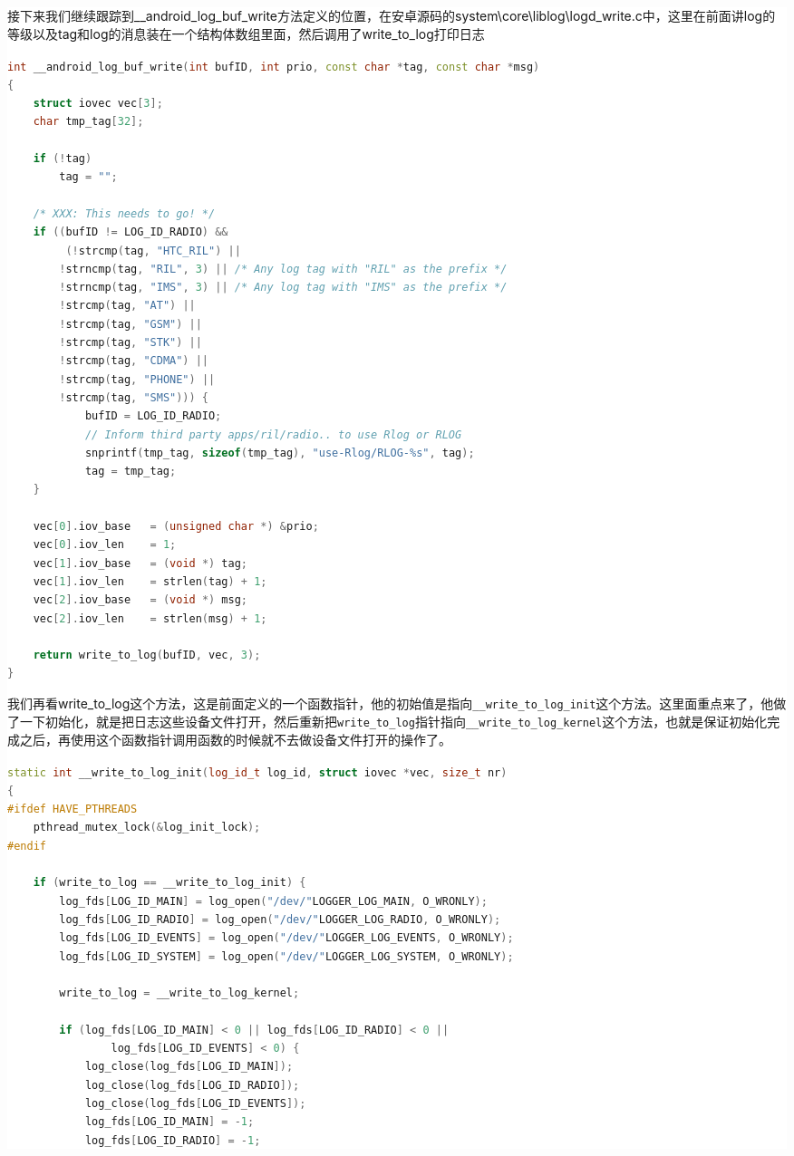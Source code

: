 
接下来我们继续跟踪到__android_log_buf_write方法定义的位置，在安卓源码的system\core\liblog\logd_write.c中，这里在前面讲log的等级以及tag和log的消息装在一个结构体数组里面，然后调用了write_to_log打印日志

```cpp
int __android_log_buf_write(int bufID, int prio, const char *tag, const char *msg)
{
    struct iovec vec[3];
    char tmp_tag[32];

    if (!tag)
        tag = "";

    /* XXX: This needs to go! */
    if ((bufID != LOG_ID_RADIO) &&
         (!strcmp(tag, "HTC_RIL") ||
        !strncmp(tag, "RIL", 3) || /* Any log tag with "RIL" as the prefix */
        !strncmp(tag, "IMS", 3) || /* Any log tag with "IMS" as the prefix */
        !strcmp(tag, "AT") ||
        !strcmp(tag, "GSM") ||
        !strcmp(tag, "STK") ||
        !strcmp(tag, "CDMA") ||
        !strcmp(tag, "PHONE") ||
        !strcmp(tag, "SMS"))) {
            bufID = LOG_ID_RADIO;
            // Inform third party apps/ril/radio.. to use Rlog or RLOG
            snprintf(tmp_tag, sizeof(tmp_tag), "use-Rlog/RLOG-%s", tag);
            tag = tmp_tag;
    }

    vec[0].iov_base   = (unsigned char *) &prio;
    vec[0].iov_len    = 1;
    vec[1].iov_base   = (void *) tag;
    vec[1].iov_len    = strlen(tag) + 1;
    vec[2].iov_base   = (void *) msg;
    vec[2].iov_len    = strlen(msg) + 1;

    return write_to_log(bufID, vec, 3);
}
```

我们再看write_to_log这个方法，这是前面定义的一个函数指针，他的初始值是指向`__write_to_log_init`这个方法。这里面重点来了，他做了一下初始化，就是把日志这些设备文件打开，然后重新把`write_to_log`指针指向`__write_to_log_kernel`这个方法，也就是保证初始化完成之后，再使用这个函数指针调用函数的时候就不去做设备文件打开的操作了。

```cpp
static int __write_to_log_init(log_id_t log_id, struct iovec *vec, size_t nr)
{
#ifdef HAVE_PTHREADS
    pthread_mutex_lock(&log_init_lock);
#endif

    if (write_to_log == __write_to_log_init) {
        log_fds[LOG_ID_MAIN] = log_open("/dev/"LOGGER_LOG_MAIN, O_WRONLY);
        log_fds[LOG_ID_RADIO] = log_open("/dev/"LOGGER_LOG_RADIO, O_WRONLY);
        log_fds[LOG_ID_EVENTS] = log_open("/dev/"LOGGER_LOG_EVENTS, O_WRONLY);
        log_fds[LOG_ID_SYSTEM] = log_open("/dev/"LOGGER_LOG_SYSTEM, O_WRONLY);

        write_to_log = __write_to_log_kernel;

        if (log_fds[LOG_ID_MAIN] < 0 || log_fds[LOG_ID_RADIO] < 0 ||
                log_fds[LOG_ID_EVENTS] < 0) {
            log_close(log_fds[LOG_ID_MAIN]);
            log_close(log_fds[LOG_ID_RADIO]);
            log_close(log_fds[LOG_ID_EVENTS]);
            log_fds[LOG_ID_MAIN] = -1;
            log_fds[LOG_ID_RADIO] = -1;
```